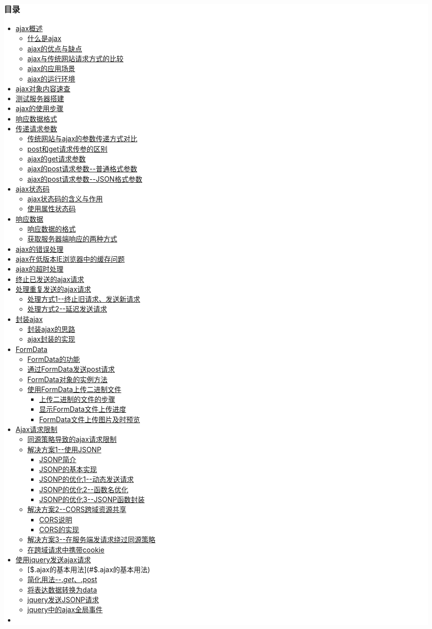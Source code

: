 <span id="catalog"></span>

### 目录
- [ajax概述](#ajax概述)
    - [什么是ajax](#什么是ajax)
    - [ajax的优点与缺点](#ajax的优点与缺点)
    - [ajax与传统网站请求方式的比较](#ajax与传统网站请求方式的比较)
    - [ajax的应用场景](#ajax的应用场景)
    - [ajax的运行环境](#ajax的运行环境)
- [ajax对象内容速查](#ajax对象内容速查)
- [测试服务器搭建](#测试服务器搭建)
- [ajax的使用步骤](#ajax的使用步骤)
- [响应数据格式](#响应数据格式)
- [传递请求参数](#传递请求参数)
    - [传统网站与ajax的参数传递方式对比](#传统网站与ajax的参数传递方式对比)
    - [post和get请求传参的区别](#post和get请求传参的区别)
    - [ajax的get请求参数](#ajax的get请求参数)
    - [ajax的post请求参数--普通格式参数](#ajax的post请求参数--普通格式参数)
    - [ajax的post请求参数--JSON格式参数](#ajax的post请求参数--JSON格式参数)
- [ajax状态码](#ajax状态码)
    - [ajax状态码的含义与作用](#ajax状态码的含义与作用)
    - [使用属性状态码](#使用属性状态码)
- [响应数据](#响应数据)
    - [响应数据的格式](#响应数据的格式)
    - [获取服务器端响应的两种方式](#获取服务器端响应的两种方式)
- [ajax的错误处理](#ajax的错误处理)
- [ajax在低版本IE浏览器中的缓存问题](#ajax在低版本IE浏览器中的缓存问题)
- [ajax的超时处理](#ajax的超时处理)
- [终止已发送的ajax请求](#终止已发出ajax请求)
- [处理重复发送的ajax请求](处理重复发送的ajax请求)
    - [处理方式1--终止旧请求、发送新请求](#处理方式1--终止旧请求、发送新请求)
    - [处理方式2--延迟发送请求](#处理方式2--延迟发送请求)
- [封装ajax](#封装ajax)
    - [封装ajax的思路](#封装ajax的思路)
    - [ajax封装的实现](#ajax封装的实现)
- [FormData](#FormData)
    - [FormData的功能](#FormData的功能)
    - [通过FormData发送post请求](#通过FormData发送post请求)
    - [FormData对象的实例方法](#FormData对象的实例方法)
    - [使用FormData上传二进制文件](#使用FormData上传二进制文件)
        - [上传二进制的文件的步骤](#上传二进制的文件的步骤)
        - [显示FormData文件上传进度](#显示FormData文件上传进度)
        - [FormData文件上传图片及时预览](#FormData文件上传图片及时预览)
- [Ajax请求限制](#Ajax请求限制)
    - [同源策略导致的ajax请求限制](#同源策略导致的ajax请求限制)
    - [解决方案1--使用JSONP](#解决方案1--使用JSONP)
        - [JSONP简介](#JSONP简介)
        - [JSONP的基本实现](#JSONP的基本实现)
        - [JSONP的优化1--动态发送请求](#JSONP的优化1--动态发送请求)
        - [JSONP的优化2--函数名优化](#JSONP的优化2--函数名优化)
        - [JSONP的优化3--JSONP函数封装](#JSONP的优化3--JSONP函数封装)
    - [解决方案2--CORS跨域资源共享](#解决方案2--CORS跨域资源共享)
        - [CORS说明](#CORS说明)
        - [CORS的实现](#CORS的实现)
    - [解决方案3--在服务端发请求绕过同源策略](#解决方案3--在服务端发请求绕过同源策略)
    - [在跨域请求中携带cookie](#在跨域请求中携带cookie)
- [使用jquery发送ajax请求](#使用jquery发送ajax请求)
    - [$.ajax的基本用法](#$.ajax的基本用法)
    - [简化用法--$.get、$.post](#简化用法--$.get、$.post)
    - [将表达数据转换为data](#将表达数据转换为data)
    - [jquery发送JSONP请求](#jquery发送JSONP请求)
    - [jquery中的ajax全局事件](#jquery中的ajax全局事件)
- [](#)
